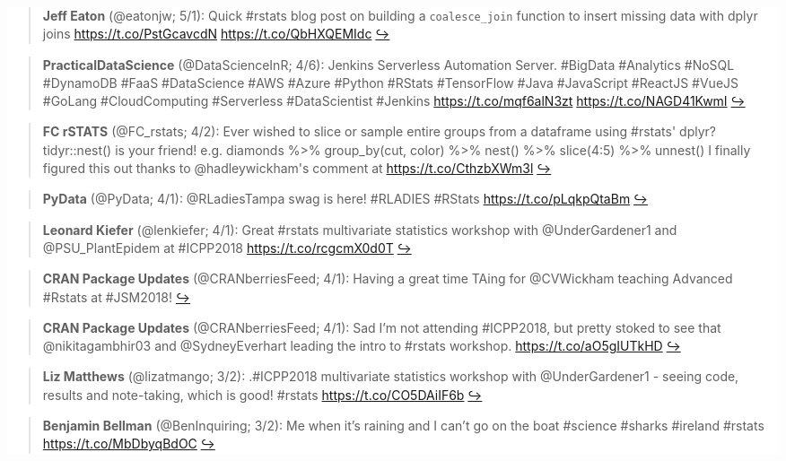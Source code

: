 


> **Jeff Eaton** (@eatonjw; 5/1): Quick #rstats blog post on building a `coalesce_join` function to insert missing data with dplyr joins https://t.co/PstGcavcdN https://t.co/QbHXQEMIdc  [&#8618;](https://twitter.com/dataandme/status/1023278473589211136)




> **PracticalDataScience** (@DataScienceInR; 4/6): Jenkins Serverless Automation Server. #BigData #Analytics #NoSQL #DynamoDB #FaaS #DataScience #AWS #Azure #Python #RStats #TensorFlow #Java #JavaScript #ReactJS #VueJS #GoLang #CloudComputing #Serverless #DataScientist #Jenkins 
https://t.co/mqf6alN3zt https://t.co/NAGD41KwmI  [&#8618;](https://twitter.com/dataandme/status/1023275665100099584)




> **FC rSTATS** (@FC_rstats; 4/2): Ever wished to slice or sample entire groups from a dataframe using #rstats' dplyr? tidyr::nest() is your friend!
e.g. diamonds %&gt;% group_by(cut, color) %&gt;% nest() %&gt;% slice(4:5) %&gt;% unnest()
I finally figured this out thanks to @hadleywickham's comment at https://t.co/CthzbXWm3l  [&#8618;](https://twitter.com/dataandme/status/1023242517389746176)




> **PyData** (@PyData; 4/1): @RLadiesTampa swag is here! 
#RLADIES #RStats https://t.co/pLqkpQtaBm  [&#8618;](https://twitter.com/dataandme/status/1023289034808979456)




> **Leonard Kiefer** (@lenkiefer; 4/1): Great #rstats multivariate statistics workshop with @UnderGardener1 and @PSU_PlantEpidem at #ICPP2018 https://t.co/rcgcmX0d0T  [&#8618;](https://twitter.com/dataandme/status/1023280552156258305)




> **CRAN Package Updates** (@CRANberriesFeed; 4/1): Having a great time TAing for @CVWickham teaching Advanced #Rstats at #JSM2018!  [&#8618;](https://twitter.com/dataandme/status/1023263937192701954)




> **CRAN Package Updates** (@CRANberriesFeed; 4/1): Sad I’m not attending #ICPP2018, but pretty stoked to see that @nikitagambhir03 and @SydneyEverhart leading the intro to #rstats workshop. 
https://t.co/aO5gIUTkHD  [&#8618;](https://twitter.com/dataandme/status/1023252966185287680)




> **Liz Matthews** (@lizatmango; 3/2): .#ICPP2018 multivariate statistics workshop with @UnderGardener1 - seeing code, results and note-taking, which is good! #rstats https://t.co/CO5DAiIF6b  [&#8618;](https://twitter.com/dataandme/status/1023285661607055360)




> **Benjamin Bellman** (@BenInquiring; 3/2): Me when it’s raining and I can’t go on the boat #science #sharks #ireland #rstats https://t.co/MbDbyqBdOC  [&#8618;](https://twitter.com/dataandme/status/1023275708699865088)
